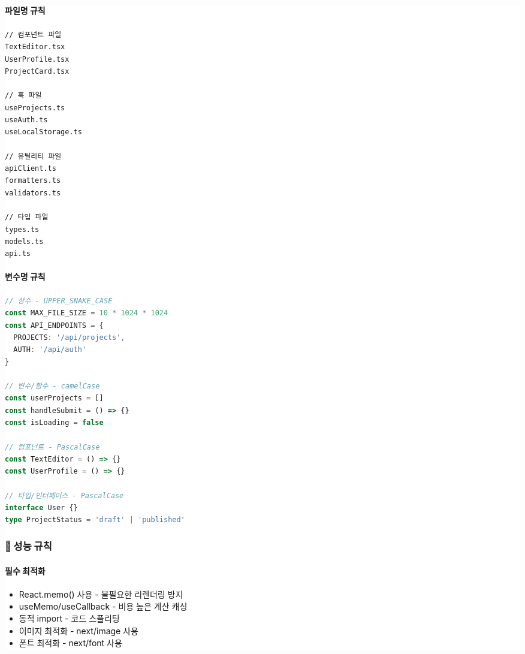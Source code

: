 #### 파일명 규칙

```
// 컴포넌트 파일
TextEditor.tsx
UserProfile.tsx
ProjectCard.tsx

// 훅 파일
useProjects.ts
useAuth.ts
useLocalStorage.ts

// 유틸리티 파일
apiClient.ts
formatters.ts
validators.ts

// 타입 파일
types.ts
models.ts
api.ts
```

#### 변수명 규칙

```typescript
// 상수 - UPPER_SNAKE_CASE
const MAX_FILE_SIZE = 10 * 1024 * 1024
const API_ENDPOINTS = {
  PROJECTS: '/api/projects',
  AUTH: '/api/auth'
}

// 변수/함수 - camelCase
const userProjects = []
const handleSubmit = () => {}
const isLoading = false

// 컴포넌트 - PascalCase
const TextEditor = () => {}
const UserProfile = () => {}

// 타입/인터페이스 - PascalCase
interface User {}
type ProjectStatus = 'draft' | 'published'
```

### 🎯 성능 규칙

#### 필수 최적화

- React.memo() 사용 - 불필요한 리렌더링 방지
- useMemo/useCallback - 비용 높은 계산 캐싱
- 동적 import - 코드 스플리팅
- 이미지 최적화 - next/image 사용
- 폰트 최적화 - next/font 사용
